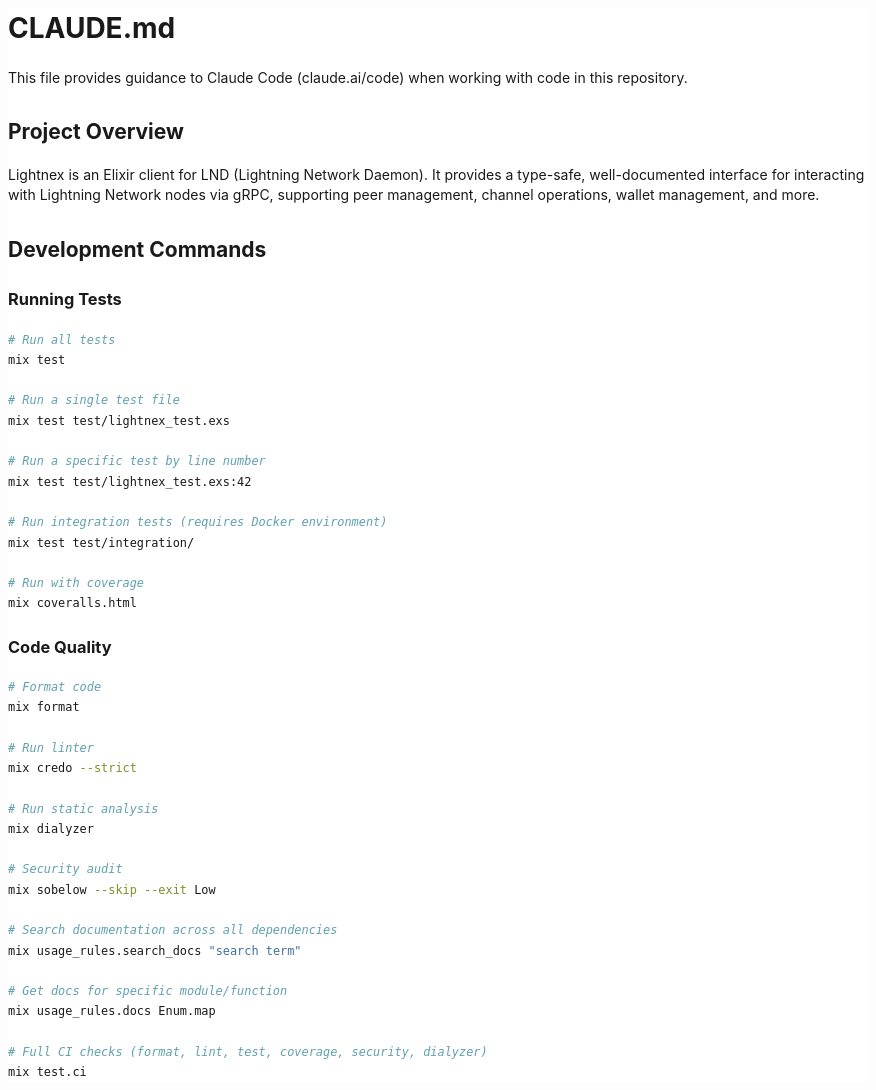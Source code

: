 # CLAUDE.md

This file provides guidance to Claude Code (claude.ai/code) when working with code in this repository.

## Project Overview

Lightnex is an Elixir client for LND (Lightning Network Daemon). It provides a type-safe, well-documented interface for interacting with Lightning Network nodes via gRPC, supporting peer management, channel operations, wallet management, and more.

## Development Commands

### Running Tests

```bash
# Run all tests
mix test

# Run a single test file
mix test test/lightnex_test.exs

# Run a specific test by line number
mix test test/lightnex_test.exs:42

# Run integration tests (requires Docker environment)
mix test test/integration/

# Run with coverage
mix coveralls.html
```

### Code Quality

```bash
# Format code
mix format

# Run linter
mix credo --strict

# Run static analysis
mix dialyzer

# Security audit
mix sobelow --skip --exit Low

# Search documentation across all dependencies
mix usage_rules.search_docs "search term"

# Get docs for specific module/function
mix usage_rules.docs Enum.map

# Full CI checks (format, lint, test, coverage, security, dialyzer)
mix test.ci
```
